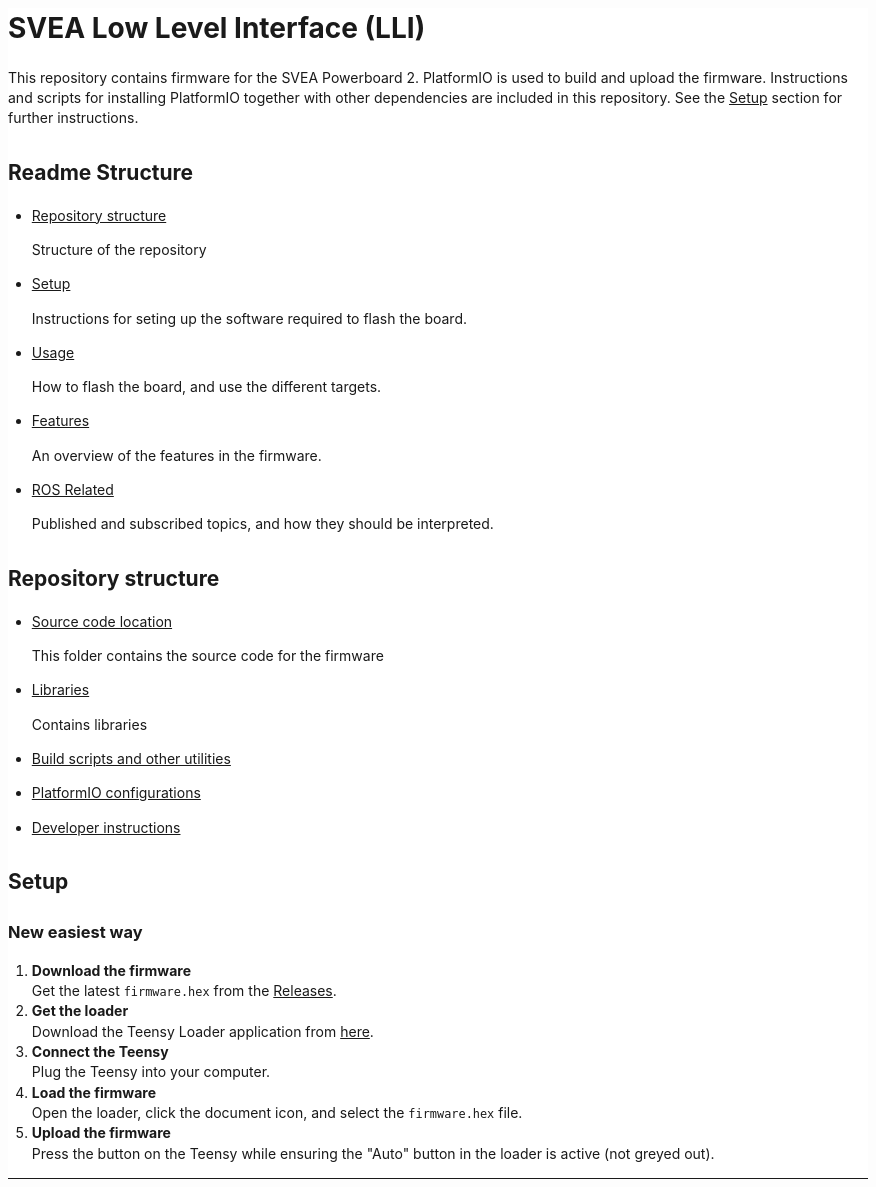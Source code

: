 # SVEA Low Level Interface (LLI)
This repository contains firmware for the SVEA Powerboard 2.
PlatformIO is used to build and upload the firmware. 
Instructions and scripts for installing PlatformIO 
together with other dependencies are included in this repository.
See the [Setup](#setup) section for further instructions. 


## Readme Structure

* [Repository structure](#Repository-structure)
	
	Structure of the repository

* [Setup](#Setup)
	
	Instructions for seting up the software required to flash the board.
	
* [Usage](#Usage)

	How to flash the board, and use the different targets.

* [Features](#Features)

	An overview of the features in the firmware.

* [ROS Related](#ROS-Related)

	Published and subscribed topics, and how they should be interpreted.

## Repository structure
- [Source code location](src/)

	This folder contains the source code for the firmware

- [Libraries](lib/)

	Contains libraries

- [Build scripts and other utilities](resources/)
- [PlatformIO configurations](/platformio.ini)
- [Developer instructions](docs/DEVELOPMENT.md)

## Setup

### New easiest way

1. **Download the firmware**  
   Get the latest `firmware.hex` from the [Releases](https://github.com/KTH-SML/svea_lli_firmware/releases/).
2. **Get the loader**  
   Download the Teensy Loader application from [here](https://www.pjrc.com/teensy/loader.html).
3. **Connect the Teensy**  
   Plug the Teensy into your computer.
4. **Load the firmware**  
   Open the loader, click the document icon, and select the `firmware.hex` file.
5. **Upload the firmware**  
   Press the button on the Teensy while ensuring the "Auto" button in the loader is active (not greyed out).

---